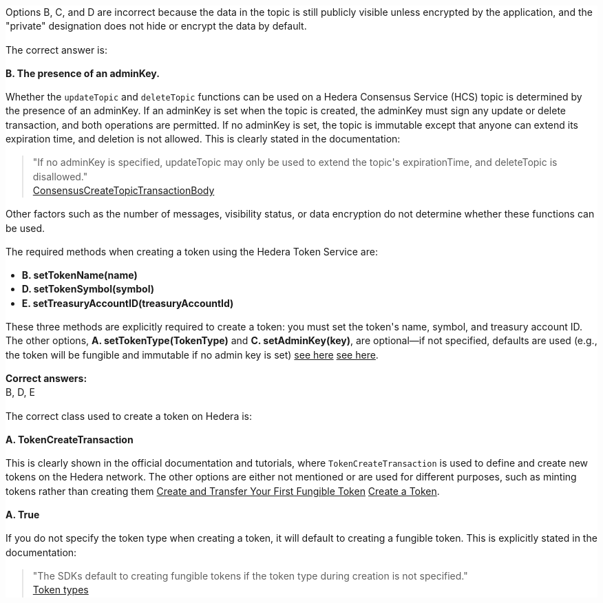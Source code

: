Options B, C, and D are incorrect because the data in the topic is still publicly visible unless encrypted by the application, and the "private" designation does not hide or encrypt the data by default.

The correct answer is:

**B. The presence of an adminKey.**

Whether the `updateTopic` and `deleteTopic` functions can be used on a Hedera Consensus Service (HCS) topic is determined by the presence of an adminKey. If an adminKey is set when the topic is created, the adminKey must sign any update or delete transaction, and both operations are permitted. If no adminKey is set, the topic is immutable except that anyone can extend its expiration time, and deletion is not allowed. This is clearly stated in the documentation:  
> "If no adminKey is specified, updateTopic may only be used to extend the topic's expirationTime, and deleteTopic is disallowed."  
[ConsensusCreateTopicTransactionBody](https://docs.hedera.com/hedera/sdks-and-apis/hedera-api/consensus/consensuscreatetopic#consensuscreatetopictransactionbody)

Other factors such as the number of messages, visibility status, or data encryption do not determine whether these functions can be used.

The required methods when creating a token using the Hedera Token Service are:

- **B. setTokenName(name)**
- **D. setTokenSymbol(symbol)**
- **E. setTreasuryAccountID(treasuryAccountId)**

These three methods are explicitly required to create a token: you must set the token's name, symbol, and treasury account ID. The other options, **A. setTokenType(TokenType)** and **C. setAdminKey(key)**, are optional—if not specified, defaults are used (e.g., the token will be fungible and immutable if no admin key is set) [see here](https://docs.hedera.com/hedera/tutorials/token/create-and-transfer-your-first-fungible-token#id-1.-create-a-fungible-token) [see here](https://docs.hedera.com/hedera/sdks-and-apis/sdks/token-service/define-a-token#methods).

**Correct answers:**  
B, D, E

The correct class used to create a token on Hedera is:

**A. TokenCreateTransaction**

This is clearly shown in the official documentation and tutorials, where `TokenCreateTransaction` is used to define and create new tokens on the Hedera network. The other options are either not mentioned or are used for different purposes, such as minting tokens rather than creating them [Create and Transfer Your First Fungible Token](https://docs.hedera.com/hedera/tutorials/token/create-and-transfer-your-first-fungible-token#id-1.-create-a-fungible-token) [Create a Token](https://docs.hedera.com/hedera/getting-started-hedera-native-developers/create-a-token#step-3-create-your-first-token-on-hedera).

**A. True**

If you do not specify the token type when creating a token, it will default to creating a fungible token. This is explicitly stated in the documentation:  
> "The SDKs default to creating fungible tokens if the token type during creation is not specified."  
[Token types](https://docs.hedera.com/hedera/sdks-and-apis/sdks/token-service/token-types)
